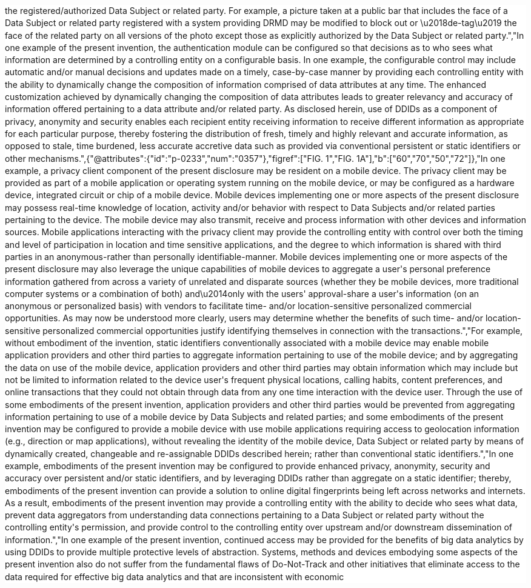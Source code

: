 the registered\/authorized Data Subject or related party. For example, a picture taken at a public bar that includes the face of a Data Subject or related party registered with a system providing DRMD may be modified to block out or \u2018de-tag\u2019 the face of the related party on all versions of the photo except those as explicitly authorized by the Data Subject or related party.","In one example of the present invention, the authentication module can be configured so that decisions as to who sees what information are determined by a controlling entity on a configurable basis. In one example, the configurable control may include automatic and\/or manual decisions and updates made on a timely, case-by-case manner by providing each controlling entity with the ability to dynamically change the composition of information comprised of data attributes at any time. The enhanced customization achieved by dynamically changing the composition of data attributes leads to greater relevancy and accuracy of information offered pertaining to a data attribute and\/or related party. As disclosed herein, use of DDIDs as a component of privacy, anonymity and security enables each recipient entity receiving information to receive different information as appropriate for each particular purpose, thereby fostering the distribution of fresh, timely and highly relevant and accurate information, as opposed to stale, time burdened, less accurate accretive data such as provided via conventional persistent or static identifiers or other mechanisms.",{"@attributes":{"id":"p-0233","num":"0357"},"figref":["FIG. 1","FIG. 1A"],"b":["60","70","50","72"]},"In one example, a privacy client component of the present disclosure may be resident on a mobile device. The privacy client may be provided as part of a mobile application or operating system running on the mobile device, or may be configured as a hardware device, integrated circuit or chip of a mobile device. Mobile devices implementing one or more aspects of the present disclosure may possess real-time knowledge of location, activity and\/or behavior with respect to Data Subjects and\/or related parties pertaining to the device. The mobile device may also transmit, receive and process information with other devices and information sources. Mobile applications interacting with the privacy client may provide the controlling entity with control over both the timing and level of participation in location and time sensitive applications, and the degree to which information is shared with third parties in an anonymous-rather than personally identifiable-manner. Mobile devices implementing one or more aspects of the present disclosure may also leverage the unique capabilities of mobile devices to aggregate a user's personal preference information gathered from across a variety of unrelated and disparate sources (whether they be mobile devices, more traditional computer systems or a combination of both) and\u2014only with the users' approval-share a user's information (on an anonymous or personalized basis) with vendors to facilitate time- and\/or location-sensitive personalized commercial opportunities. As may now be understood more clearly, users may determine whether the benefits of such time- and\/or location-sensitive personalized commercial opportunities justify identifying themselves in connection with the transactions.","For example, without embodiment of the invention, static identifiers conventionally associated with a mobile device may enable mobile application providers and other third parties to aggregate information pertaining to use of the mobile device; and by aggregating the data on use of the mobile device, application providers and other third parties may obtain information which may include but not be limited to information related to the device user's frequent physical locations, calling habits, content preferences, and online transactions that they could not obtain through data from any one time interaction with the device user. Through the use of some embodiments of the present invention, application providers and other third parties would be prevented from aggregating information pertaining to use of a mobile device by Data Subjects and related parties; and some embodiments of the present invention may be configured to provide a mobile device with use mobile applications requiring access to geolocation information (e.g., direction or map applications), without revealing the identity of the mobile device, Data Subject or related party by means of dynamically created, changeable and re-assignable DDIDs described herein; rather than conventional static identifiers.","In one example, embodiments of the present invention may be configured to provide enhanced privacy, anonymity, security and accuracy over persistent and\/or static identifiers, and by leveraging DDIDs rather than aggregate on a static identifier; thereby, embodiments of the present invention can provide a solution to online digital fingerprints being left across networks and internets. As a result, embodiments of the present invention may provide a controlling entity with the ability to decide who sees what data, prevent data aggregators from understanding data connections pertaining to a Data Subject or related party without the controlling entity's permission, and provide control to the controlling entity over upstream and\/or downstream dissemination of information.","In one example of the present invention, continued access may be provided for the benefits of big data analytics by using DDIDs to provide multiple protective levels of abstraction. Systems, methods and devices embodying some aspects of the present invention also do not suffer from the fundamental flaws of Do-Not-Track and other initiatives that eliminate access to the data required for effective big data analytics and that are inconsistent with economic